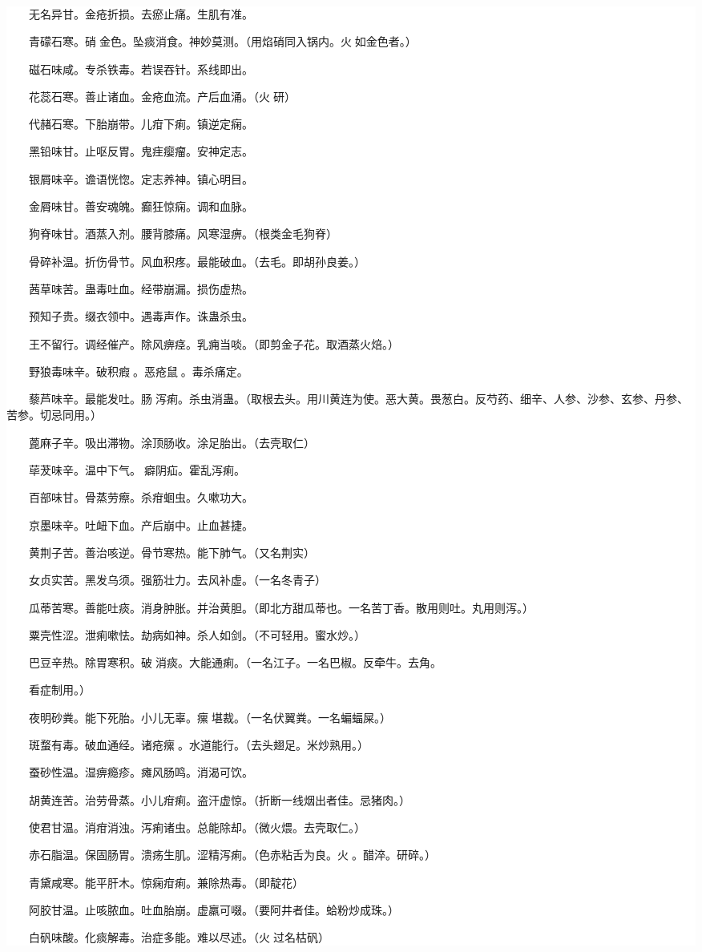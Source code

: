 　　无名异甘。金疮折损。去瘀止痛。生肌有准。

　　青礞石寒。硝 金色。坠痰消食。神妙莫测。（用焰硝同入锅内。火 如金色者。）

　　磁石味咸。专杀铁毒。若误吞针。系线即出。

　　花蕊石寒。善止诸血。金疮血流。产后血涌。（火 研）

　　代赭石寒。下胎崩带。儿疳下痢。镇逆定痫。

　　黑铅味甘。止呕反胃。鬼疰瘿瘤。安神定志。

　　银屑味辛。谵语恍惚。定志养神。镇心明目。

　　金屑味甘。善安魂魄。癫狂惊痫。调和血脉。

　　狗脊味甘。酒蒸入剂。腰背膝痛。风寒湿痹。（根类金毛狗脊）

　　骨碎补温。折伤骨节。风血积疼。最能破血。（去毛。即胡孙良姜。）

　　茜草味苦。蛊毒吐血。经带崩漏。损伤虚热。

　　预知子贵。缀衣领中。遇毒声作。诛蛊杀虫。

　　王不留行。调经催产。除风痹痉。乳痈当啖。（即剪金子花。取酒蒸火焙。）

　　野狼毒味辛。破积瘕 。恶疮鼠 。毒杀痛定。

　　藜芦味辛。最能发吐。肠 泻痢。杀虫消蛊。（取根去头。用川黄连为使。恶大黄。畏葱白。反芍药、细辛、人参、沙参、玄参、丹参、苦参。切忌同用。）

　　蓖麻子辛。吸出滞物。涂顶肠收。涂足胎出。（去壳取仁）

　　荜茇味辛。温中下气。 癖阴疝。霍乱泻痢。

　　百部味甘。骨蒸劳瘵。杀疳蛔虫。久嗽功大。

　　京墨味辛。吐衄下血。产后崩中。止血甚捷。

　　黄荆子苦。善治咳逆。骨节寒热。能下肺气。（又名荆实）

　　女贞实苦。黑发乌须。强筋壮力。去风补虚。（一名冬青子）

　　瓜蒂苦寒。善能吐痰。消身肿胀。并治黄胆。（即北方甜瓜蒂也。一名苦丁香。散用则吐。丸用则泻。）

　　粟壳性涩。泄痢嗽怯。劫病如神。杀人如剑。（不可轻用。蜜水炒。）

　　巴豆辛热。除胃寒积。破 消痰。大能通痢。（一名江子。一名巴椒。反牵牛。去角。

　　看症制用。）

　　夜明砂粪。能下死胎。小儿无辜。瘰 堪裁。（一名伏翼粪。一名蝙蝠屎。）

　　斑蝥有毒。破血通经。诸疮瘰 。水道能行。（去头翅足。米炒熟用。）

　　蚕砂性温。湿痹瘾疹。瘫风肠鸣。消渴可饮。

　　胡黄连苦。治劳骨蒸。小儿疳痢。盗汗虚惊。（折断一线烟出者佳。忌猪肉。）

　　使君甘温。消疳消浊。泻痢诸虫。总能除却。（微火煨。去壳取仁。）

　　赤石脂温。保固肠胃。溃疡生肌。涩精泻痢。（色赤粘舌为良。火 。醋淬。研碎。）

　　青黛咸寒。能平肝木。惊痫疳痢。兼除热毒。（即靛花）

　　阿胶甘温。止咳脓血。吐血胎崩。虚羸可啜。（要阿井者佳。蛤粉炒成珠。）

　　白矾味酸。化痰解毒。治症多能。难以尽述。（火 过名枯矾）

